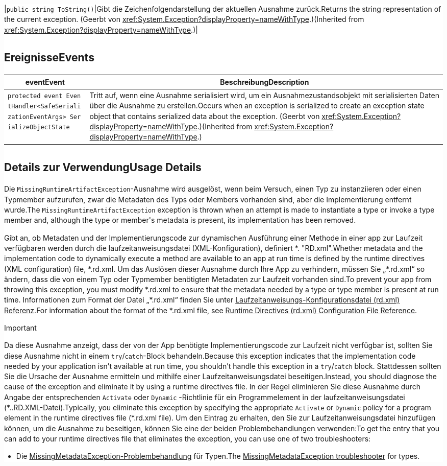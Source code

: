 |`public string ToString()`|<span data-ttu-id="2d03e-156">Gibt die Zeichenfolgendarstellung der aktuellen Ausnahme zurück.</span><span class="sxs-lookup"><span data-stu-id="2d03e-156">Returns the string representation of the current exception.</span></span> <span data-ttu-id="2d03e-157">(Geerbt von <xref:System.Exception?displayProperty=nameWithType>.)</span><span class="sxs-lookup"><span data-stu-id="2d03e-157">(Inherited from <xref:System.Exception?displayProperty=nameWithType>.)</span></span>|  
  
## <a name="events"></a><span data-ttu-id="2d03e-158">Ereignisse</span><span class="sxs-lookup"><span data-stu-id="2d03e-158">Events</span></span>  
  
|<span data-ttu-id="2d03e-159">event</span><span class="sxs-lookup"><span data-stu-id="2d03e-159">Event</span></span>|<span data-ttu-id="2d03e-160">Beschreibung</span><span class="sxs-lookup"><span data-stu-id="2d03e-160">Description</span></span>|  
|-----------|-----------------|  
|`protected event EventHandler<SafeSerializationEventArgs> SerializeObjectState`|<span data-ttu-id="2d03e-161">Tritt auf, wenn eine Ausnahme serialisiert wird, um ein Ausnahmezustandsobjekt mit serialisierten Daten über die Ausnahme zu erstellen.</span><span class="sxs-lookup"><span data-stu-id="2d03e-161">Occurs when an exception is serialized to create an exception state object that contains serialized data about the exception.</span></span> <span data-ttu-id="2d03e-162">(Geerbt von <xref:System.Exception?displayProperty=nameWithType>.)</span><span class="sxs-lookup"><span data-stu-id="2d03e-162">(Inherited from <xref:System.Exception?displayProperty=nameWithType>.)</span></span>|  
  
## <a name="usage-details"></a><span data-ttu-id="2d03e-163">Details zur Verwendung</span><span class="sxs-lookup"><span data-stu-id="2d03e-163">Usage Details</span></span>  
 <span data-ttu-id="2d03e-164">Die `MissingRuntimeArtifactException`-Ausnahme wird ausgelöst, wenn beim Versuch, einen Typ zu instanziieren oder einen Typmember aufzurufen, zwar die Metadaten des Typs oder Members vorhanden sind, aber die Implementierung entfernt wurde.</span><span class="sxs-lookup"><span data-stu-id="2d03e-164">The `MissingRuntimeArtifactException` exception is thrown when an attempt is made to instantiate a type or invoke a type member and, although the type or member's metadata is present, its implementation has been removed.</span></span>  
  
 <span data-ttu-id="2d03e-165">Gibt an, ob Metadaten und der Implementierungscode zur dynamischen Ausführung einer Methode in einer app zur Laufzeit verfügbaren werden durch die laufzeitanweisungsdatei (XML-Konfiguration), definiert \*. "RD.xml".</span><span class="sxs-lookup"><span data-stu-id="2d03e-165">Whether metadata and the implementation code to dynamically execute a method are available to an app at run time is defined by the runtime directives (XML configuration) file, \*.rd.xml.</span></span> <span data-ttu-id="2d03e-166">Um das Auslösen dieser Ausnahme durch Ihre App zu verhindern, müssen Sie „\*.rd.xml“ so ändern, dass die von einem Typ oder Typmember benötigten Metadaten zur Laufzeit vorhanden sind.</span><span class="sxs-lookup"><span data-stu-id="2d03e-166">To prevent your app from throwing this exception, you must modify \*.rd.xml to ensure that the metadata needed by a type or type member is present at run time.</span></span> <span data-ttu-id="2d03e-167">Informationen zum Format der Datei „\*.rd.xml“ finden Sie unter [Laufzeitanweisungs-Konfigurationsdatei (rd.xml) Referenz](../../../docs/framework/net-native/runtime-directives-rd-xml-configuration-file-reference.md).</span><span class="sxs-lookup"><span data-stu-id="2d03e-167">For information about the format of the \*.rd.xml file, see [Runtime Directives (rd.xml) Configuration File Reference](../../../docs/framework/net-native/runtime-directives-rd-xml-configuration-file-reference.md).</span></span>  
  
> [!IMPORTANT]
>  <span data-ttu-id="2d03e-168">Da diese Ausnahme anzeigt, dass der von der App benötigte Implementierungscode zur Laufzeit nicht verfügbar ist, sollten Sie diese Ausnahme nicht in einem `try`/`catch`-Block behandeln.</span><span class="sxs-lookup"><span data-stu-id="2d03e-168">Because this exception indicates that the implementation code needed by your application isn’t available at run time, you shouldn’t handle this exception in a `try`/`catch` block.</span></span> <span data-ttu-id="2d03e-169">Stattdessen sollten Sie die Ursache der Ausnahme ermitteln und mithilfe einer Laufzeitanweisungsdatei beseitigen.</span><span class="sxs-lookup"><span data-stu-id="2d03e-169">Instead, you should diagnose the cause of the exception and eliminate it by using a runtime directives file.</span></span> <span data-ttu-id="2d03e-170">In der Regel eliminieren Sie diese Ausnahme durch Angabe der entsprechenden `Activate` oder `Dynamic` -Richtlinie für ein Programmelement in der laufzeitanweisungsdatei (\*..RD.XML-Datei).</span><span class="sxs-lookup"><span data-stu-id="2d03e-170">Typically, you eliminate this exception by specifying the appropriate `Activate` or `Dynamic` policy for a program element in the runtime directives file (\*.rd.xml file).</span></span> <span data-ttu-id="2d03e-171">Um den Eintrag zu erhalten, den Sie zur Laufzeitanweisungsdatei hinzufügen können, um die Ausnahme zu beseitigen, können Sie eine der beiden Problembehandlungen verwenden:</span><span class="sxs-lookup"><span data-stu-id="2d03e-171">To get the entry that you can add to your runtime directives file that eliminates the exception, you can use one of two troubleshooters:</span></span>  
>   
> - <span data-ttu-id="2d03e-172">Die [MissingMetadataException-Problembehandlung](https://dotnet.github.io/native/troubleshooter/type.html) für Typen.</span><span class="sxs-lookup"><span data-stu-id="2d03e-172">The [MissingMetadataException troubleshooter](https://dotnet.github.io/native/troubleshooter/type.html) for types.</span></span>  